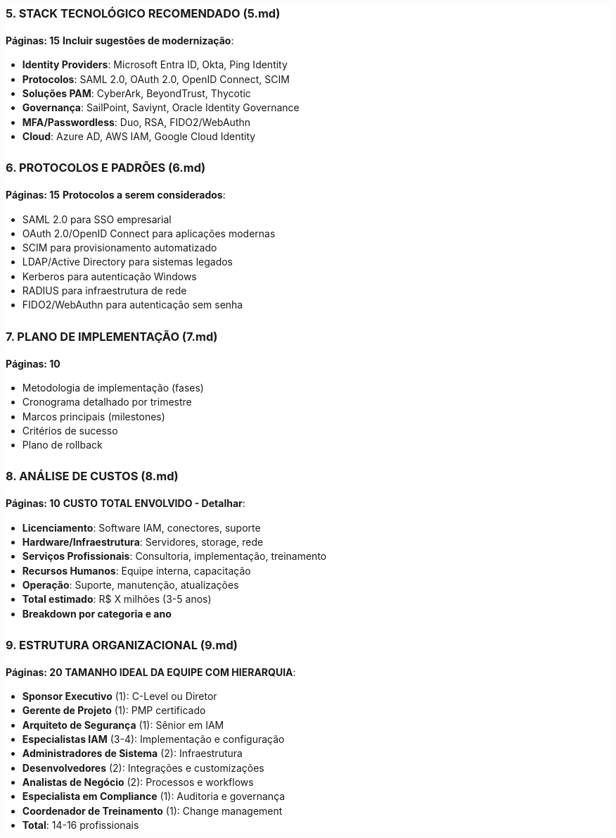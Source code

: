 ### 5. STACK TECNOLÓGICO RECOMENDADO (5.md)
**Páginas: 15**
**Incluir sugestões de modernização**:
- **Identity Providers**: Microsoft Entra ID, Okta, Ping Identity
- **Protocolos**: SAML 2.0, OAuth 2.0, OpenID Connect, SCIM
- **Soluções PAM**: CyberArk, BeyondTrust, Thycotic
- **Governança**: SailPoint, Saviynt, Oracle Identity Governance
- **MFA/Passwordless**: Duo, RSA, FIDO2/WebAuthn
- **Cloud**: Azure AD, AWS IAM, Google Cloud Identity

### 6. PROTOCOLOS E PADRÕES (6.md)
**Páginas: 15**
**Protocolos a serem considerados**:
- SAML 2.0 para SSO empresarial
- OAuth 2.0/OpenID Connect para aplicações modernas
- SCIM para provisionamento automatizado
- LDAP/Active Directory para sistemas legados
- Kerberos para autenticação Windows
- RADIUS para infraestrutura de rede
- FIDO2/WebAuthn para autenticação sem senha

### 7. PLANO DE IMPLEMENTAÇÃO (7.md)
**Páginas: 10**
- Metodologia de implementação (fases)
- Cronograma detalhado por trimestre
- Marcos principais (milestones)
- Critérios de sucesso
- Plano de rollback

### 8. ANÁLISE DE CUSTOS (8.md)
**Páginas: 10**
**CUSTO TOTAL ENVOLVIDO - Detalhar**:
- **Licenciamento**: Software IAM, conectores, suporte
- **Hardware/Infraestrutura**: Servidores, storage, rede
- **Serviços Profissionais**: Consultoria, implementação, treinamento
- **Recursos Humanos**: Equipe interna, capacitação
- **Operação**: Suporte, manutenção, atualizações
- **Total estimado**: R$ X milhões (3-5 anos)
- **Breakdown por categoria e ano**

### 9. ESTRUTURA ORGANIZACIONAL (9.md)
**Páginas: 20**
**TAMANHO IDEAL DA EQUIPE COM HIERARQUIA**:
- **Sponsor Executivo** (1): C-Level ou Diretor
- **Gerente de Projeto** (1): PMP certificado
- **Arquiteto de Segurança** (1): Sênior em IAM
- **Especialistas IAM** (3-4): Implementação e configuração
- **Administradores de Sistema** (2): Infraestrutura
- **Desenvolvedores** (2): Integrações e customizações
- **Analistas de Negócio** (2): Processos e workflows
- **Especialista em Compliance** (1): Auditoria e governança
- **Coordenador de Treinamento** (1): Change management
- **Total**: 14-16 profissionais
